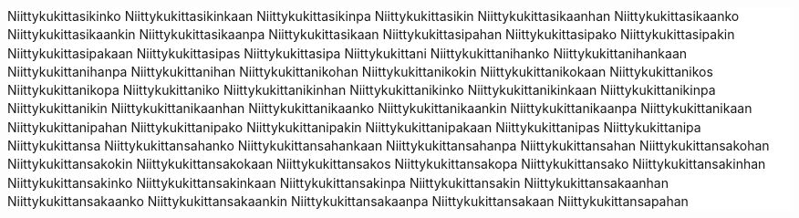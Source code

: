 Niittykukittasikinko
Niittykukittasikinkaan
Niittykukittasikinpa
Niittykukittasikin
Niittykukittasikaanhan
Niittykukittasikaanko
Niittykukittasikaankin
Niittykukittasikaanpa
Niittykukittasikaan
Niittykukittasipahan
Niittykukittasipako
Niittykukittasipakin
Niittykukittasipakaan
Niittykukittasipas
Niittykukittasipa
Niittykukittani
Niittykukittanihanko
Niittykukittanihankaan
Niittykukittanihanpa
Niittykukittanihan
Niittykukittanikohan
Niittykukittanikokin
Niittykukittanikokaan
Niittykukittanikos
Niittykukittanikopa
Niittykukittaniko
Niittykukittanikinhan
Niittykukittanikinko
Niittykukittanikinkaan
Niittykukittanikinpa
Niittykukittanikin
Niittykukittanikaanhan
Niittykukittanikaanko
Niittykukittanikaankin
Niittykukittanikaanpa
Niittykukittanikaan
Niittykukittanipahan
Niittykukittanipako
Niittykukittanipakin
Niittykukittanipakaan
Niittykukittanipas
Niittykukittanipa
Niittykukittansa
Niittykukittansahanko
Niittykukittansahankaan
Niittykukittansahanpa
Niittykukittansahan
Niittykukittansakohan
Niittykukittansakokin
Niittykukittansakokaan
Niittykukittansakos
Niittykukittansakopa
Niittykukittansako
Niittykukittansakinhan
Niittykukittansakinko
Niittykukittansakinkaan
Niittykukittansakinpa
Niittykukittansakin
Niittykukittansakaanhan
Niittykukittansakaanko
Niittykukittansakaankin
Niittykukittansakaanpa
Niittykukittansakaan
Niittykukittansapahan